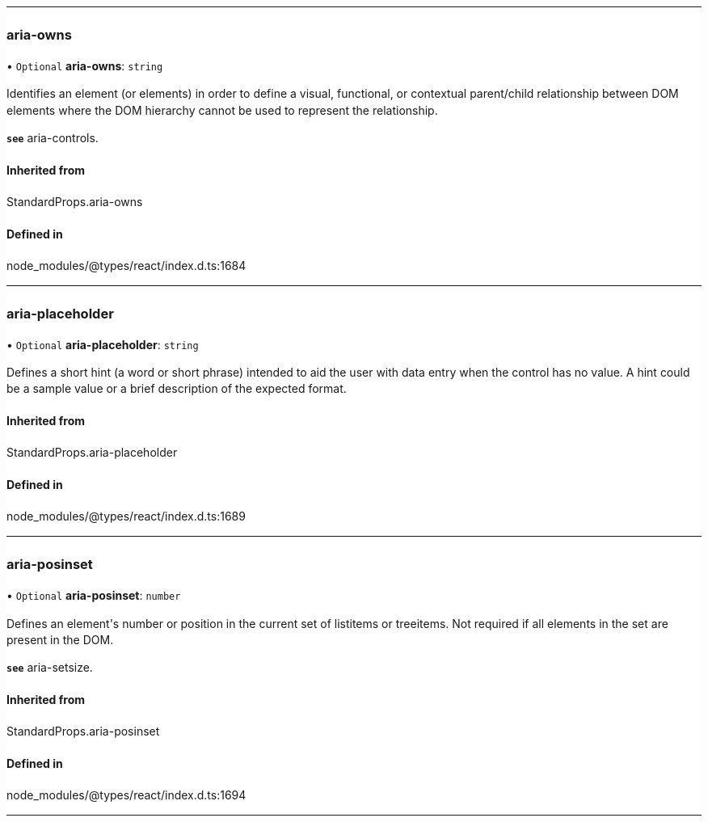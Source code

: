 ___

### aria-owns

• `Optional` **aria-owns**: `string`

Identifies an element (or elements) in order to define a visual, functional, or contextual parent/child relationship
between DOM elements where the DOM hierarchy cannot be used to represent the relationship.

**`see`** aria-controls.

#### Inherited from

StandardProps.aria-owns

#### Defined in

node_modules/@types/react/index.d.ts:1684

___

### aria-placeholder

• `Optional` **aria-placeholder**: `string`

Defines a short hint (a word or short phrase) intended to aid the user with data entry when the control has no value.
A hint could be a sample value or a brief description of the expected format.

#### Inherited from

StandardProps.aria-placeholder

#### Defined in

node_modules/@types/react/index.d.ts:1689

___

### aria-posinset

• `Optional` **aria-posinset**: `number`

Defines an element's number or position in the current set of listitems or treeitems. Not required if all elements in the set are present in the DOM.

**`see`** aria-setsize.

#### Inherited from

StandardProps.aria-posinset

#### Defined in

node_modules/@types/react/index.d.ts:1694

___

